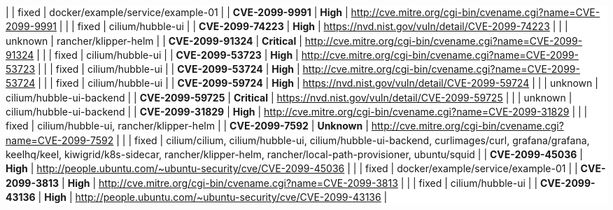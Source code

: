 |                          |        fixed | docker/example/service/example-01                                                                                                                                                                  |
| **CVE-2099-9991**        | **High**     | http://cve.mitre.org/cgi-bin/cvename.cgi?name=CVE-2099-9991                                                                                                                                        |
|                          |        fixed | cilium/hubble-ui                                                                                                                                                                                   |
| **CVE-2099-74223**       | **High**     | https://nvd.nist.gov/vuln/detail/CVE-2099-74223                                                                                                                                                    |
|                          |      unknown | rancher/klipper-helm                                                                                                                                                                               |
| **CVE-2099-91324**       | **Critical** | http://cve.mitre.org/cgi-bin/cvename.cgi?name=CVE-2099-91324                                                                                                                                       |
|                          |        fixed | cilium/hubble-ui                                                                                                                                                                                   |
| **CVE-2099-53723**       | **High**     | http://cve.mitre.org/cgi-bin/cvename.cgi?name=CVE-2099-53723                                                                                                                                       |
|                          |        fixed | cilium/hubble-ui                                                                                                                                                                                   |
| **CVE-2099-53724**       | **High**     | http://cve.mitre.org/cgi-bin/cvename.cgi?name=CVE-2099-53724                                                                                                                                       |
|                          |        fixed | cilium/hubble-ui                                                                                                                                                                                   |
| **CVE-2099-59724**       | **High**     | https://nvd.nist.gov/vuln/detail/CVE-2099-59724                                                                                                                                                    |
|                          |      unknown | cilium/hubble-ui-backend                                                                                                                                                                           |
| **CVE-2099-59725**       | **Critical** | https://nvd.nist.gov/vuln/detail/CVE-2099-59725                                                                                                                                                    |
|                          |      unknown | cilium/hubble-ui-backend                                                                                                                                                                           |
| **CVE-2099-31829**       | **High**     | http://cve.mitre.org/cgi-bin/cvename.cgi?name=CVE-2099-31829                                                                                                                                       |
|                          |        fixed | cilium/hubble-ui, rancher/klipper-helm                                                                                                                                                             |
| **CVE-2099-7592**        | **Unknown**  | http://cve.mitre.org/cgi-bin/cvename.cgi?name=CVE-2099-7592                                                                                                                                        |
|                          |        fixed | cilium/cilium, cilium/hubble-ui, cilium/hubble-ui-backend, curlimages/curl, grafana/grafana, keelhq/keel, kiwigrid/k8s-sidecar, rancher/klipper-helm, rancher/local-path-provisioner, ubuntu/squid |
| **CVE-2099-45036**       | **High**     | http://people.ubuntu.com/~ubuntu-security/cve/CVE-2099-45036                                                                                                                                       |
|                          |        fixed | docker/example/service/example-01                                                                                                                                                                  |
| **CVE-2099-3813**        | **High**     | http://cve.mitre.org/cgi-bin/cvename.cgi?name=CVE-2099-3813                                                                                                                                        |
|                          |        fixed | cilium/hubble-ui                                                                                                                                                                                   |
| **CVE-2099-43136**       | **High**     | http://people.ubuntu.com/~ubuntu-security/cve/CVE-2099-43136                                                                                                                                       |
